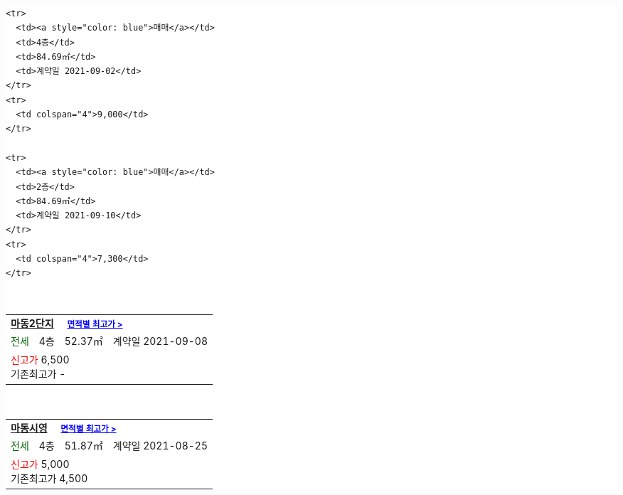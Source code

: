     <tr>
      <td><a style="color: blue">매매</a></td>
      <td>4층</td>
      <td>84.69㎡</td>
      <td>계약일 2021-09-02</td>
    </tr>
    <tr>
      <td colspan="4">9,000</td>
    </tr>
      
    <tr>
      <td><a style="color: blue">매매</a></td>
      <td>2층</td>
      <td>84.69㎡</td>
      <td>계약일 2021-09-10</td>
    </tr>
    <tr>
      <td colspan="4">7,300</td>
    </tr>
      
</table>
<br>
<table>
  <tr>
    <td colspan="4" style="font-weight: bold;"><a href="/apt/전라북도익산시마동마동2단지">마동2단지</a> &nbsp;&nbsp;&nbsp; <a style="color: blue; font-size: smaller;" href="/apt/전라북도익산시마동마동2단지">면적별 최고가 ></a></td>
  </tr>
    
  <tr>
    <td><a style="color: darkgreen">전세</a></td>
    <td>4층</td>
    <td>52.37㎡</td>
    <td>계약일 2021-09-08</td>
  </tr>
  <tr>
    <td colspan="4"><a style="color: red;">신고가 </a>6,500<br>기존최고가 -</td>
  </tr>
    
</table>
<br>
<table>
  <tr>
    <td colspan="4" style="font-weight: bold;"><a href="/apt/전라북도익산시마동마동시영">마동시영</a> &nbsp;&nbsp;&nbsp; <a style="color: blue; font-size: smaller;" href="/apt/전라북도익산시마동마동시영">면적별 최고가 ></a></td>
  </tr>
    
  <tr>
    <td><a style="color: darkgreen">전세</a></td>
    <td>4층</td>
    <td>51.87㎡</td>
    <td>계약일 2021-08-25</td>
  </tr>
  <tr>
    <td colspan="4"><a style="color: red;">신고가 </a>5,000<br>기존최고가 4,500</td>
  </tr>
    